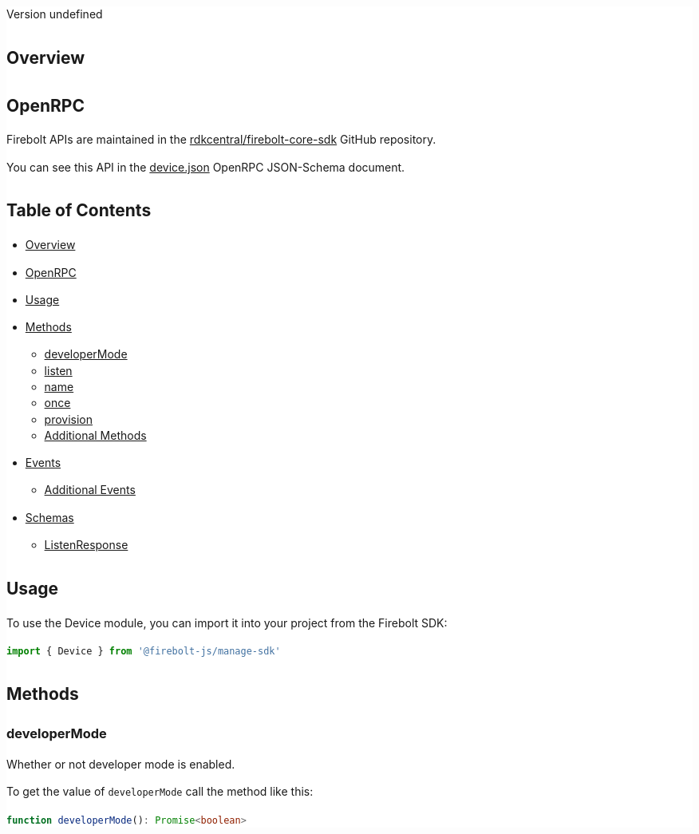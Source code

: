 Version undefined

## Overview
 

## OpenRPC
Firebolt APIs are maintained in the [rdkcentral/firebolt-core-sdk](https://github.com/rdkcentral/firebolt-core-sdk) GitHub repository.

You can see this API in the [device.json](https://github.com/rdkcentral/firebolt-core-sdk/blob/main/src/modules/device.json) OpenRPC JSON-Schema document. 

## Table of Contents
 - [Overview](#overview)
 - [OpenRPC](#openrpc)
 - [Usage](#usage)
 - [Methods](#methods)
    - [developerMode](#developermode)
    - [listen](#listen)
    - [name](#name)
    - [once](#once)
    - [provision](#provision)
    - [Additional Methods](#additional-methods)    
 - [Events](#events)

    - [Additional Events](#additional-events)

 - [Schemas](#schemas)
    - [ListenResponse](#listenresponse)

<span></span>

## Usage
To use the Device module, you can import it into your project from the Firebolt SDK:

```javascript
import { Device } from '@firebolt-js/manage-sdk'
```


## Methods
### developerMode
Whether or not developer mode is enabled.



To get the value of `developerMode` call the method like this:


```typescript
function developerMode(): Promise<boolean>
```

